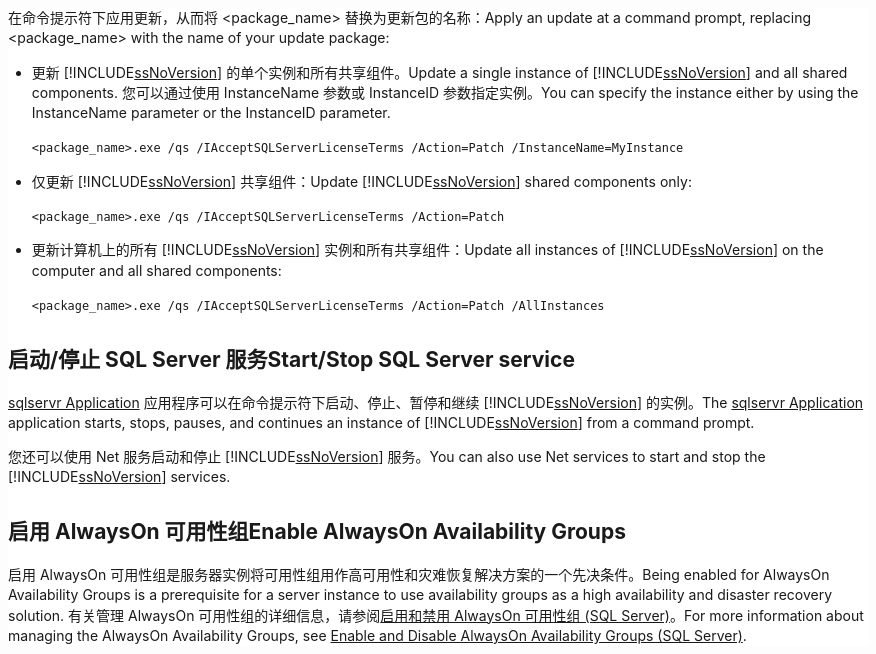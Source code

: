  <span data-ttu-id="3fe99-135">在命令提示符下应用更新，从而将 <package_name> 替换为更新包的名称：</span><span class="sxs-lookup"><span data-stu-id="3fe99-135">Apply an update at a command prompt, replacing <package_name> with the name of your update package:</span></span>  
  
-   <span data-ttu-id="3fe99-136">更新 [!INCLUDE[ssNoVersion](../../includes/ssnoversion-md.md)] 的单个实例和所有共享组件。</span><span class="sxs-lookup"><span data-stu-id="3fe99-136">Update a single instance of [!INCLUDE[ssNoVersion](../../includes/ssnoversion-md.md)] and all shared components.</span></span> <span data-ttu-id="3fe99-137">您可以通过使用 InstanceName 参数或 InstanceID 参数指定实例。</span><span class="sxs-lookup"><span data-stu-id="3fe99-137">You can specify the instance either by using the InstanceName parameter or the InstanceID parameter.</span></span>  
  
    ```  
    <package_name>.exe /qs /IAcceptSQLServerLicenseTerms /Action=Patch /InstanceName=MyInstance  
    ```  
  
-   <span data-ttu-id="3fe99-138">仅更新 [!INCLUDE[ssNoVersion](../../includes/ssnoversion-md.md)] 共享组件：</span><span class="sxs-lookup"><span data-stu-id="3fe99-138">Update [!INCLUDE[ssNoVersion](../../includes/ssnoversion-md.md)] shared components only:</span></span>  
  
    ```  
    <package_name>.exe /qs /IAcceptSQLServerLicenseTerms /Action=Patch  
    ```  
  
-   <span data-ttu-id="3fe99-139">更新计算机上的所有 [!INCLUDE[ssNoVersion](../../includes/ssnoversion-md.md)] 实例和所有共享组件：</span><span class="sxs-lookup"><span data-stu-id="3fe99-139">Update all instances of [!INCLUDE[ssNoVersion](../../includes/ssnoversion-md.md)] on the computer and all shared components:</span></span>  
  
    ```  
    <package_name>.exe /qs /IAcceptSQLServerLicenseTerms /Action=Patch /AllInstances  
    ```  
  
##  <a name="startstop-sql-server-service"></a><span data-ttu-id="3fe99-140">启动/停止 SQL Server 服务</span><span class="sxs-lookup"><span data-stu-id="3fe99-140">Start/Stop SQL Server service</span></span>  
 <span data-ttu-id="3fe99-141">[sqlservr Application](../../tools/sqlservr-application.md) 应用程序可以在命令提示符下启动、停止、暂停和继续 [!INCLUDE[ssNoVersion](../../includes/ssnoversion-md.md)] 的实例。</span><span class="sxs-lookup"><span data-stu-id="3fe99-141">The [sqlservr Application](../../tools/sqlservr-application.md) application starts, stops, pauses, and continues an instance of [!INCLUDE[ssNoVersion](../../includes/ssnoversion-md.md)] from a command prompt.</span></span>  
  
 <span data-ttu-id="3fe99-142">您还可以使用 Net 服务启动和停止 [!INCLUDE[ssNoVersion](../../includes/ssnoversion-md.md)] 服务。</span><span class="sxs-lookup"><span data-stu-id="3fe99-142">You can also use Net services to start and stop the [!INCLUDE[ssNoVersion](../../includes/ssnoversion-md.md)] services.</span></span>  
  
## <a name="enable-alwayson-availability-groups"></a><span data-ttu-id="3fe99-143">启用 AlwaysOn 可用性组</span><span class="sxs-lookup"><span data-stu-id="3fe99-143">Enable AlwaysOn Availability Groups</span></span>  
 <span data-ttu-id="3fe99-144">启用 AlwaysOn 可用性组是服务器实例将可用性组用作高可用性和灾难恢复解决方案的一个先决条件。</span><span class="sxs-lookup"><span data-stu-id="3fe99-144">Being enabled for AlwaysOn Availability Groups is a prerequisite for a server instance to use availability groups as a high availability and disaster recovery solution.</span></span> <span data-ttu-id="3fe99-145">有关管理 AlwaysOn 可用性组的详细信息，请参阅[启用和禁用 AlwaysOn 可用性组 (SQL Server)](../availability-groups/windows/enable-and-disable-always-on-availability-groups-sql-server.md)。</span><span class="sxs-lookup"><span data-stu-id="3fe99-145">For more information about managing the AlwaysOn Availability Groups, see [Enable and Disable AlwaysOn Availability Groups &#40;SQL Server&#41;](../availability-groups/windows/enable-and-disable-always-on-availability-groups-sql-server.md).</span></span>  
  